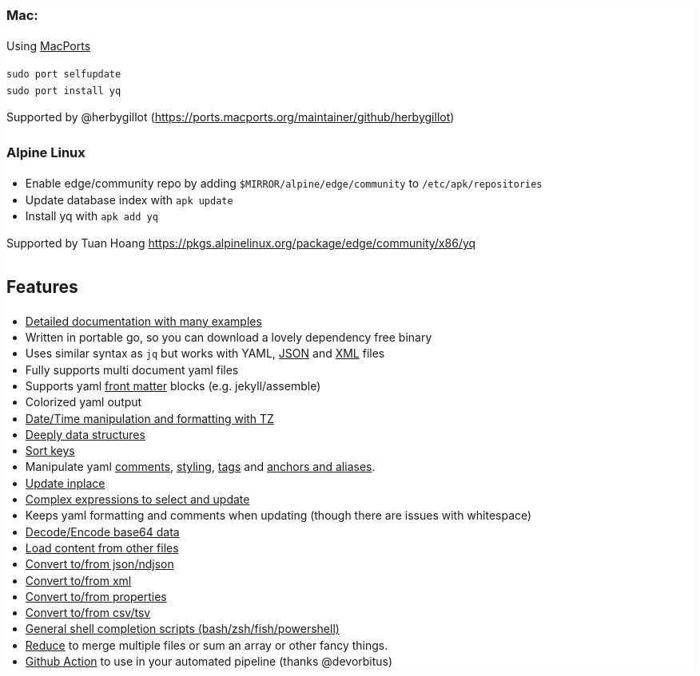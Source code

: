 ### Mac:
Using [MacPorts](https://www.macports.org/)
```
sudo port selfupdate
sudo port install yq
```
Supported by @herbygillot (https://ports.macports.org/maintainer/github/herbygillot)

### Alpine Linux
- Enable edge/community repo by adding ```$MIRROR/alpine/edge/community``` to ```/etc/apk/repositories```
- Update database index with ```apk update```
- Install yq with ```apk add yq```

Supported by Tuan Hoang
https://pkgs.alpinelinux.org/package/edge/community/x86/yq


## Features
- [Detailed documentation with many examples](https://mikefarah.gitbook.io/yq/)
- Written in portable go, so you can download a lovely dependency free binary
- Uses similar syntax as `jq` but works with YAML, [JSON](https://mikefarah.gitbook.io/yq/usage/convert) and [XML](https://mikefarah.gitbook.io/yq/usage/xml) files
- Fully supports multi document yaml files
- Supports yaml [front matter](https://mikefarah.gitbook.io/yq/usage/front-matter) blocks (e.g. jekyll/assemble)
- Colorized yaml output
- [Date/Time manipulation and formatting with TZ](https://mikefarah.gitbook.io/yq/operators/datetime)
- [Deeply data structures](https://mikefarah.gitbook.io/yq/operators/traverse-read)
- [Sort keys](https://mikefarah.gitbook.io/yq/operators/sort-keys)
- Manipulate yaml [comments](https://mikefarah.gitbook.io/yq/operators/comment-operators), [styling](https://mikefarah.gitbook.io/yq/operators/style), [tags](https://mikefarah.gitbook.io/yq/operators/tag) and [anchors and aliases](https://mikefarah.gitbook.io/yq/operators/anchor-and-alias-operators).
- [Update inplace](https://mikefarah.gitbook.io/yq/v/v4.x/commands/evaluate#flags)
- [Complex expressions to select and update](https://mikefarah.gitbook.io/yq/operators/select#select-and-update-matching-values-in-map)
- Keeps yaml formatting and comments when updating (though there are issues with whitespace)
- [Decode/Encode base64 data](https://mikefarah.gitbook.io/yq/operators/encode-decode)
- [Load content from other files](https://mikefarah.gitbook.io/yq/operators/load)
- [Convert to/from json/ndjson](https://mikefarah.gitbook.io/yq/v/v4.x/usage/convert)
- [Convert to/from xml](https://mikefarah.gitbook.io/yq/v/v4.x/usage/xml)
- [Convert to/from properties](https://mikefarah.gitbook.io/yq/v/v4.x/usage/properties)
- [Convert to/from csv/tsv](https://mikefarah.gitbook.io/yq/usage/csv-tsv)
- [General shell completion scripts (bash/zsh/fish/powershell)](https://mikefarah.gitbook.io/yq/v/v4.x/commands/shell-completion)
- [Reduce](https://mikefarah.gitbook.io/yq/operators/reduce) to merge multiple files or sum an array or other fancy things.
- [Github Action](https://mikefarah.gitbook.io/yq/usage/github-action) to use in your automated pipeline (thanks @devorbitus)
